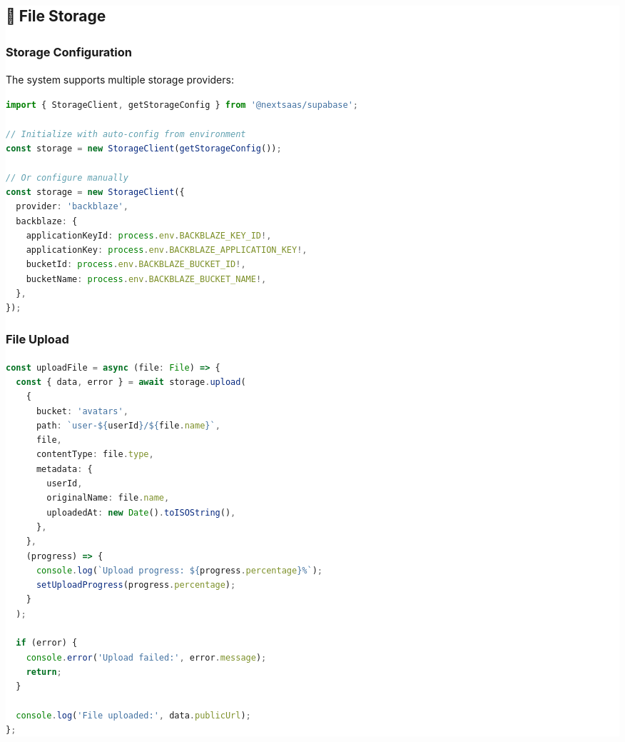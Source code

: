 ## 📁 File Storage

### Storage Configuration

The system supports multiple storage providers:

```typescript
import { StorageClient, getStorageConfig } from '@nextsaas/supabase';

// Initialize with auto-config from environment
const storage = new StorageClient(getStorageConfig());

// Or configure manually
const storage = new StorageClient({
  provider: 'backblaze',
  backblaze: {
    applicationKeyId: process.env.BACKBLAZE_KEY_ID!,
    applicationKey: process.env.BACKBLAZE_APPLICATION_KEY!,
    bucketId: process.env.BACKBLAZE_BUCKET_ID!,
    bucketName: process.env.BACKBLAZE_BUCKET_NAME!,
  },
});
```

### File Upload

```typescript
const uploadFile = async (file: File) => {
  const { data, error } = await storage.upload(
    {
      bucket: 'avatars',
      path: `user-${userId}/${file.name}`,
      file,
      contentType: file.type,
      metadata: {
        userId,
        originalName: file.name,
        uploadedAt: new Date().toISOString(),
      },
    },
    (progress) => {
      console.log(`Upload progress: ${progress.percentage}%`);
      setUploadProgress(progress.percentage);
    }
  );

  if (error) {
    console.error('Upload failed:', error.message);
    return;
  }

  console.log('File uploaded:', data.publicUrl);
};
```
